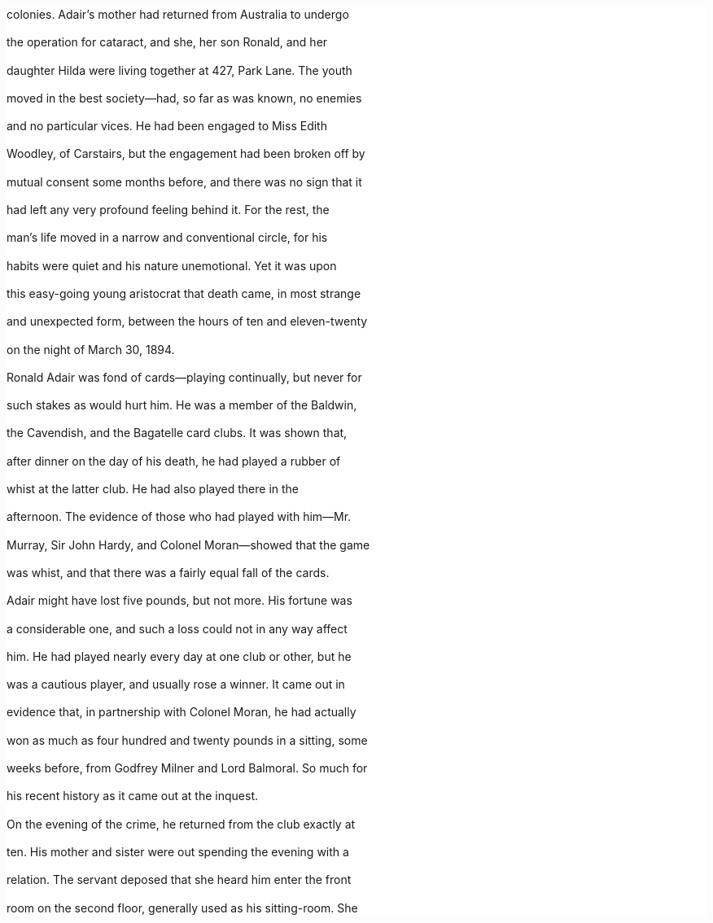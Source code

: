 colonies. Adair’s mother had returned from Australia to undergo

the operation for cataract, and she, her son Ronald, and her

daughter Hilda were living together at 427, Park Lane. The youth

moved in the best society—had, so far as was known, no enemies

and no particular vices. He had been engaged to Miss Edith

Woodley, of Carstairs, but the engagement had been broken off by

mutual consent some months before, and there was no sign that it

had left any very profound feeling behind it. For the rest, the

man’s life moved in a narrow and conventional circle, for his

habits were quiet and his nature unemotional. Yet it was upon

this easy-going young aristocrat that death came, in most strange

and unexpected form, between the hours of ten and eleven-twenty

on the night of March 30, 1894.

Ronald Adair was fond of cards—playing continually, but never for

such stakes as would hurt him. He was a member of the Baldwin,

the Cavendish, and the Bagatelle card clubs. It was shown that,

after dinner on the day of his death, he had played a rubber of

whist at the latter club. He had also played there in the

afternoon. The evidence of those who had played with him—Mr.

Murray, Sir John Hardy, and Colonel Moran—showed that the game

was whist, and that there was a fairly equal fall of the cards.

Adair might have lost five pounds, but not more. His fortune was

a considerable one, and such a loss could not in any way affect

him. He had played nearly every day at one club or other, but he

was a cautious player, and usually rose a winner. It came out in

evidence that, in partnership with Colonel Moran, he had actually

won as much as four hundred and twenty pounds in a sitting, some

weeks before, from Godfrey Milner and Lord Balmoral. So much for

his recent history as it came out at the inquest.

On the evening of the crime, he returned from the club exactly at

ten. His mother and sister were out spending the evening with a

relation. The servant deposed that she heard him enter the front

room on the second floor, generally used as his sitting-room. She
